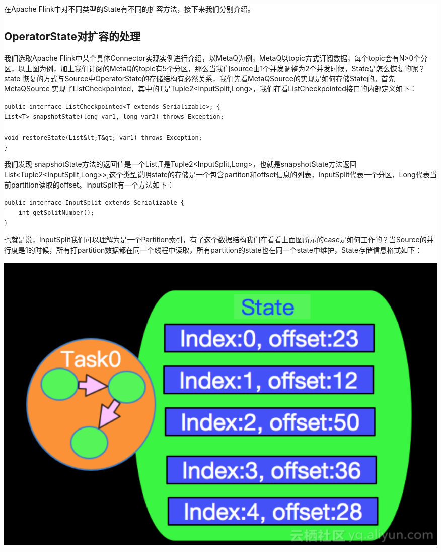 在Apache Flink中对不同类型的State有不同的扩容方法，接下来我们分别介绍。


## OperatorState对扩容的处理

我们选取Apache Flink中某个具体Connector实现实例进行介绍，以MetaQ为例，MetaQ以topic方式订阅数据，每个topic会有N>0个分区，以上图为例，加上我们订阅的MetaQ的topic有5个分区，那么当我们source由1个并发调整为2个并发时候，State是怎么恢复的呢？
state 恢复的方式与Source中OperatorState的存储结构有必然关系，我们先看MetaQSource的实现是如何存储State的。首先MetaQSource 实现了ListCheckpointed<T extends Serializable>，其中的T是Tuple2<InputSplit,Long>，我们在看ListCheckpointed接口的内部定义如下：

```
public interface ListCheckpointed<T extends Serializable>; {
List<T> snapshotState(long var1, long var3) throws Exception;

void restoreState(List&lt;T&gt; var1) throws Exception;
}
```
我们发现 snapshotState方法的返回值是一个List<T>,T是Tuple2<InputSplit,Long>，也就是snapshotState方法返回List<Tuple2<InputSplit,Long>>,这个类型说明state的存储是一个包含partiton和offset信息的列表，InputSplit代表一个分区，Long代表当前partition读取的offset。InputSplit有一个方法如下：

```
public interface InputSplit extends Serializable {
    int getSplitNumber();
}
```

也就是说，InputSplit我们可以理解为是一个Partition索引，有了这个数据结构我们在看看上面图所示的case是如何工作的？当Source的并行度是1的时候，所有打partition数据都在同一个线程中读取，所有partition的state也在同一个state中维护，State存储信息格式如下：

![67cf069e8320cfeb0cf3fba127ed2cf9](Apache-Flink-漫谈系列(03)-State.resources/736E827E-E4C1-4412-8F0C-F51AECB68329.png)
